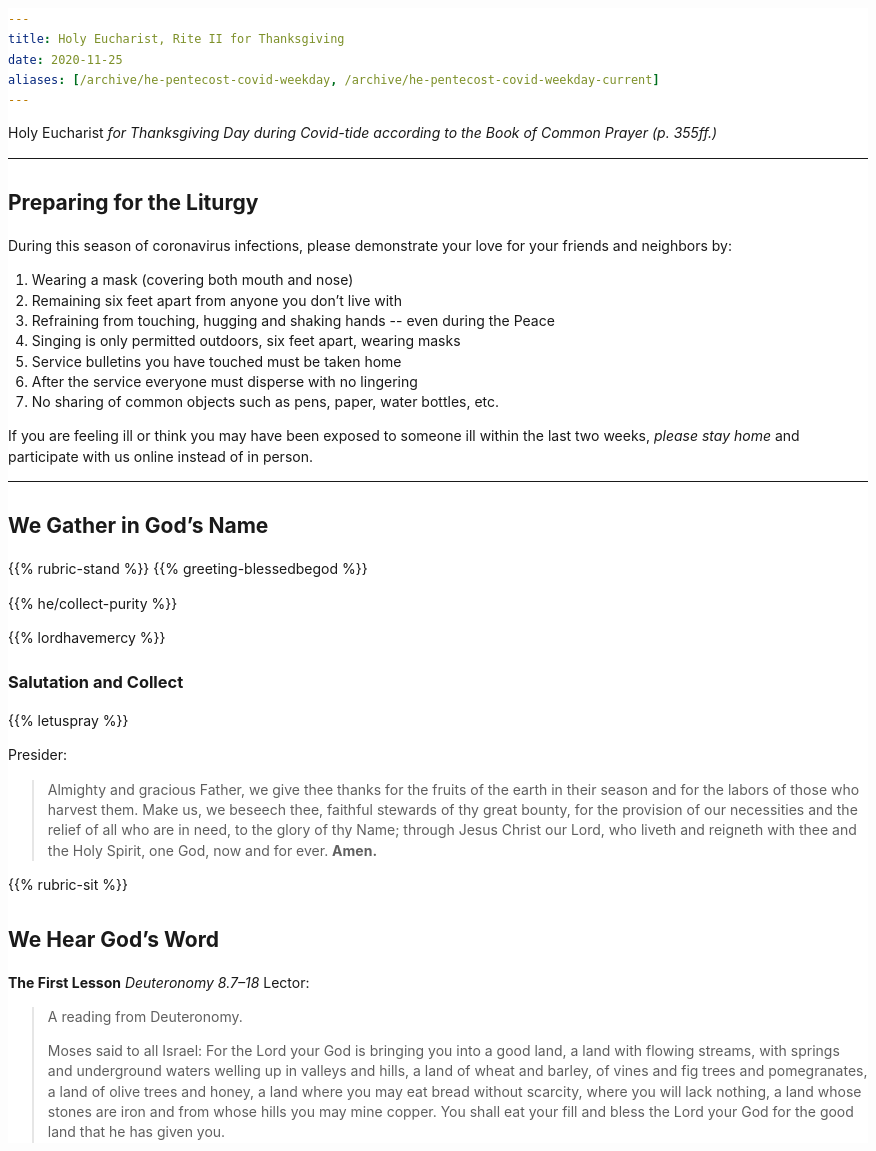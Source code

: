 ```yaml
---
title: Holy Eucharist, Rite II for Thanksgiving
date: 2020-11-25
aliases: [/archive/he-pentecost-covid-weekday, /archive/he-pentecost-covid-weekday-current]
---
```

Holy Eucharist
_for Thanksgiving Day during Covid-tide_
_according to the Book of Common Prayer (p. 355ff.)_

-----------

## Preparing for the Liturgy

During this season of coronavirus infections, please demonstrate your love for your friends and neighbors by:

1. Wearing a mask (covering both mouth and nose)
2. Remaining six feet apart from anyone you don’t live with
3. Refraining from touching, hugging and shaking hands -- even during the Peace
4. Singing is only permitted outdoors, six feet apart, wearing masks
5. Service bulletins you have touched must be taken home
6. After the service everyone must disperse with no lingering
7. No sharing of common objects such as pens, paper, water bottles, etc.

If you are feeling ill or think you may have been exposed to someone ill within the last two weeks, _please stay home_ and participate with us online instead of in person.

-------------

## We Gather in God’s Name

{{% rubric-stand %}}
{{% greeting-blessedbegod %}}

{{% he/collect-purity %}}

{{% lordhavemercy %}}


### Salutation and Collect
{{% letuspray %}}

Presider:
> Almighty and gracious Father, we give thee thanks for the fruits of the earth in their season and for the labors of those who harvest them. Make us, we beseech thee, faithful stewards of thy great bounty, for the provision of our necessities and the relief of all who are in need, to the glory of thy Name; through Jesus Christ our Lord, who liveth and reigneth with thee and the Holy Spirit, one God, now and for ever. **Amen.**

{{% rubric-sit %}}
## We Hear God’s Word
**The First Lesson** _Deuteronomy 8.7–18_
Lector:
> A reading from Deuteronomy.
>
> Moses said to all Israel: For the Lord your God is bringing you into a good land, a land with flowing streams, with springs and underground waters welling up in valleys and hills, a land of wheat and barley, of vines and fig trees and pomegranates, a land of olive trees and honey, a land where you may eat bread without scarcity, where you will lack nothing, a land whose stones are iron and from whose hills you may mine copper. You shall eat your fill and bless the Lord your God for the good land that he has given you.
>